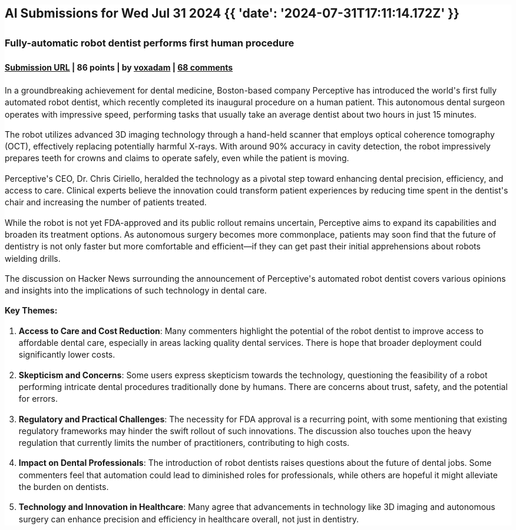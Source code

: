 ## AI Submissions for Wed Jul 31 2024 {{ 'date': '2024-07-31T17:11:14.172Z' }}

### Fully-automatic robot dentist performs first human procedure

#### [Submission URL](https://newatlas.com/health-wellbeing/robot-dentist-world-first/) | 86 points | by [voxadam](https://news.ycombinator.com/user?id=voxadam) | [68 comments](https://news.ycombinator.com/item?id=41119646)

In a groundbreaking achievement for dental medicine, Boston-based company Perceptive has introduced the world's first fully automated robot dentist, which recently completed its inaugural procedure on a human patient. This autonomous dental surgeon operates with impressive speed, performing tasks that usually take an average dentist about two hours in just 15 minutes.

The robot utilizes advanced 3D imaging technology through a hand-held scanner that employs optical coherence tomography (OCT), effectively replacing potentially harmful X-rays. With around 90% accuracy in cavity detection, the robot impressively prepares teeth for crowns and claims to operate safely, even while the patient is moving.

Perceptive's CEO, Dr. Chris Ciriello, heralded the technology as a pivotal step toward enhancing dental precision, efficiency, and access to care. Clinical experts believe the innovation could transform patient experiences by reducing time spent in the dentist's chair and increasing the number of patients treated.

While the robot is not yet FDA-approved and its public rollout remains uncertain, Perceptive aims to expand its capabilities and broaden its treatment options. As autonomous surgery becomes more commonplace, patients may soon find that the future of dentistry is not only faster but more comfortable and efficient—if they can get past their initial apprehensions about robots wielding drills.

The discussion on Hacker News surrounding the announcement of Perceptive's automated robot dentist covers various opinions and insights into the implications of such technology in dental care. 

**Key Themes:**

1. **Access to Care and Cost Reduction**: Many commenters highlight the potential of the robot dentist to improve access to affordable dental care, especially in areas lacking quality dental services. There is hope that broader deployment could significantly lower costs.

2. **Skepticism and Concerns**: Some users express skepticism towards the technology, questioning the feasibility of a robot performing intricate dental procedures traditionally done by humans. There are concerns about trust, safety, and the potential for errors.

3. **Regulatory and Practical Challenges**: The necessity for FDA approval is a recurring point, with some mentioning that existing regulatory frameworks may hinder the swift rollout of such innovations. The discussion also touches upon the heavy regulation that currently limits the number of practitioners, contributing to high costs.

4. **Impact on Dental Professionals**: The introduction of robot dentists raises questions about the future of dental jobs. Some commenters feel that automation could lead to diminished roles for professionals, while others are hopeful it might alleviate the burden on dentists.

5. **Technology and Innovation in Healthcare**: Many agree that advancements in technology like 3D imaging and autonomous surgery can enhance precision and efficiency in healthcare overall, not just in dentistry.
